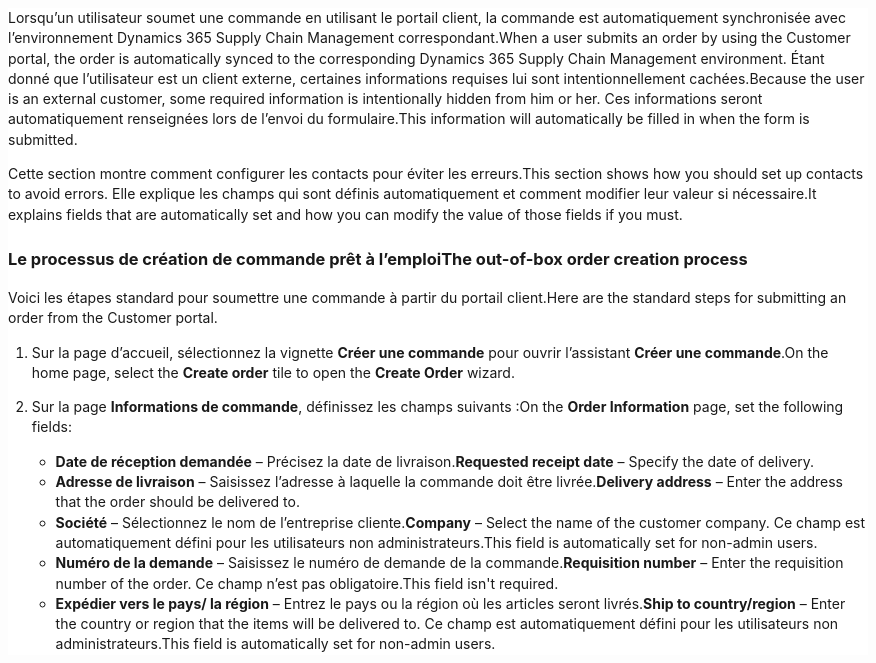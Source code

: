 <span data-ttu-id="e6558-120">Lorsqu’un utilisateur soumet une commande en utilisant le portail client, la commande est automatiquement synchronisée avec l’environnement Dynamics 365 Supply Chain Management correspondant.</span><span class="sxs-lookup"><span data-stu-id="e6558-120">When a user submits an order by using the Customer portal, the order is automatically synced to the corresponding Dynamics 365 Supply Chain Management environment.</span></span> <span data-ttu-id="e6558-121">Étant donné que l’utilisateur est un client externe, certaines informations requises lui sont intentionnellement cachées.</span><span class="sxs-lookup"><span data-stu-id="e6558-121">Because the user is an external customer, some required information is intentionally hidden from him or her.</span></span> <span data-ttu-id="e6558-122">Ces informations seront automatiquement renseignées lors de l’envoi du formulaire.</span><span class="sxs-lookup"><span data-stu-id="e6558-122">This information will automatically be filled in when the form is submitted.</span></span>

<span data-ttu-id="e6558-123">Cette section montre comment configurer les contacts pour éviter les erreurs.</span><span class="sxs-lookup"><span data-stu-id="e6558-123">This section shows how you should set up contacts to avoid errors.</span></span> <span data-ttu-id="e6558-124">Elle explique les champs qui sont définis automatiquement et comment modifier leur valeur si nécessaire.</span><span class="sxs-lookup"><span data-stu-id="e6558-124">It explains fields that are automatically set and how you can modify the value of those fields if you must.</span></span>

### <a name="the-out-of-box-order-creation-process"></a><span data-ttu-id="e6558-125">Le processus de création de commande prêt à l’emploi</span><span class="sxs-lookup"><span data-stu-id="e6558-125">The out-of-box order creation process</span></span>

<span data-ttu-id="e6558-126">Voici les étapes standard pour soumettre une commande à partir du portail client.</span><span class="sxs-lookup"><span data-stu-id="e6558-126">Here are the standard steps for submitting an order from the Customer portal.</span></span>

1. <span data-ttu-id="e6558-127">Sur la page d’accueil, sélectionnez la vignette **Créer une commande** pour ouvrir l’assistant **Créer une commande**.</span><span class="sxs-lookup"><span data-stu-id="e6558-127">On the home page, select the **Create order** tile to open the **Create Order** wizard.</span></span>
1. <span data-ttu-id="e6558-128">Sur la page **Informations de commande**, définissez les champs suivants :</span><span class="sxs-lookup"><span data-stu-id="e6558-128">On the **Order Information** page, set the following fields:</span></span>

    - <span data-ttu-id="e6558-129">**Date de réception demandée** – Précisez la date de livraison.</span><span class="sxs-lookup"><span data-stu-id="e6558-129">**Requested receipt date** – Specify the date of delivery.</span></span>
    - <span data-ttu-id="e6558-130">**Adresse de livraison** – Saisissez l’adresse à laquelle la commande doit être livrée.</span><span class="sxs-lookup"><span data-stu-id="e6558-130">**Delivery address** – Enter the address that the order should be delivered to.</span></span>
    - <span data-ttu-id="e6558-131">**Société** – Sélectionnez le nom de l’entreprise cliente.</span><span class="sxs-lookup"><span data-stu-id="e6558-131">**Company** – Select the name of the customer company.</span></span> <span data-ttu-id="e6558-132">Ce champ est automatiquement défini pour les utilisateurs non administrateurs.</span><span class="sxs-lookup"><span data-stu-id="e6558-132">This field is automatically set for non-admin users.</span></span>
    - <span data-ttu-id="e6558-133">**Numéro de la demande** – Saisissez le numéro de demande de la commande.</span><span class="sxs-lookup"><span data-stu-id="e6558-133">**Requisition number** – Enter the requisition number of the order.</span></span> <span data-ttu-id="e6558-134">Ce champ n’est pas obligatoire.</span><span class="sxs-lookup"><span data-stu-id="e6558-134">This field isn't required.</span></span>
    - <span data-ttu-id="e6558-135">**Expédier vers le pays/ la région** – Entrez le pays ou la région où les articles seront livrés.</span><span class="sxs-lookup"><span data-stu-id="e6558-135">**Ship to country/region** – Enter the country or region that the items will be delivered to.</span></span> <span data-ttu-id="e6558-136">Ce champ est automatiquement défini pour les utilisateurs non administrateurs.</span><span class="sxs-lookup"><span data-stu-id="e6558-136">This field is automatically set for non-admin users.</span></span>
